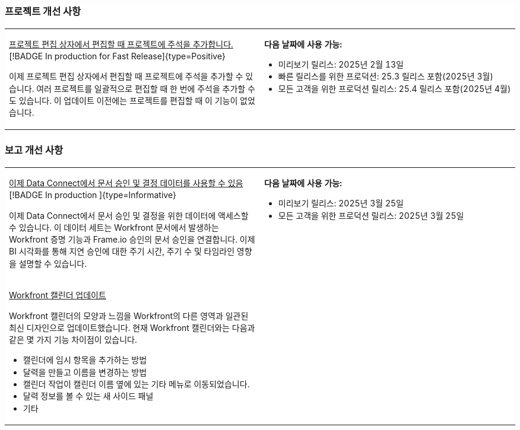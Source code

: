 </tbody>
</table>

### 프로젝트 개선 사항

<table>
<col style="width: 50%;" />
<col style="width: 50%;" />
<tbody>
    <tr>
        <td>
            <p><a href="/help/quicksilver/product-announcements/product-releases/25-q2-release-activity/25-q2-project-enhancements.md" class="MCXref xref" xrefformat="{para}">
            프로젝트 편집 상자에서 편집할 때 프로젝트에 주석을 추가합니다.</a>[!BADGE In production for Fast Release]{type=Positive}</p>
            <p>이제 프로젝트 편집 상자에서 편집할 때 프로젝트에 주석을 추가할 수 있습니다. 여러 프로젝트를 일괄적으로 편집할 때 한 번에 주석을 추가할 수도 있습니다. 이 업데이트 이전에는 프로젝트를 편집할 때 이 기능이 없었습니다.</p>
        </td>
        <td>
            <p><b>다음 날짜에 사용 가능:</b></p>
            <ul>
                <li>미리보기 릴리스: 2025년 2월 13일</li>
                <li>빠른 릴리스를 위한 프로덕션: 25.3 릴리스 포함(2025년 3월)</li>
                <li>모든 고객을 위한 프로덕션 릴리스: 25.4 릴리스 포함(2025년 4월)</li>
            </ul>
        </td>
    </tr>                          
</tbody>
</table>

### 보고 개선 사항

<table>
<col style="width: 50%;" />
<col style="width: 50%;" />
<tbody>
    <tr>
        <td>
            <p><a href="/help/quicksilver/product-announcements/product-releases/25-q2-release-activity/25-q2-reporting-enhancements.md" class="MCXref xref" xrefformat="{para}">
            이제 Data Connect에서 문서 승인 및 결정 데이터를 사용할 수 있음</a>[!BADGE In production ]{type=Informative}</p>
            <p>이제 Data Connect에서 문서 승인 및 결정을 위한 데이터에 액세스할 수 있습니다. 이 데이터 세트는 Workfront 문서에서 발생하는 Workfront 증명 기능과 Frame.io 승인의 문서 승인을 연결합니다. 이제 BI 시각화를 통해 지연 승인에 대한 주기 시간, 주기 수 및 타임라인 영향을 설명할 수 있습니다.</p>
        </td>
        <td>
            <p><b>다음 날짜에 사용 가능:</b></p>
            <ul>
                <li>미리보기 릴리스: 2025년 3월 25일</li>
                <li>모든 고객을 위한 프로덕션 릴리스: 2025년 3월 25일</li>
            </ul>
        </td>
    </tr>                          
    <tr>
        <td>
            <p><a href="/help/quicksilver/product-announcements/product-releases/25-q2-release-activity/25-q2-reporting-enhancements.md" class="MCXref xref" xrefformat="{para}">Workfront 캘린더 업데이트</a></p>
            <p>Workfront 캘린더의 모양과 느낌을 Workfront의 다른 영역과 일관된 최신 디자인으로 업데이트했습니다. 현재 Workfront 캘린더와는 다음과 같은 몇 가지 기능 차이점이 있습니다.
            <ul>
            <li>캘린더에 임시 항목을 추가하는 방법</li>
            <li>달력을 만들고 이름을 변경하는 방법</li>
            <li>캘린더 작업이 캘린더 이름 옆에 있는 기타 메뉴로 이동되었습니다.</li>
            <li>달력 정보를 볼 수 있는 새 사이드 패널</li>
            <li>기타</li>
            <ul>        </td>